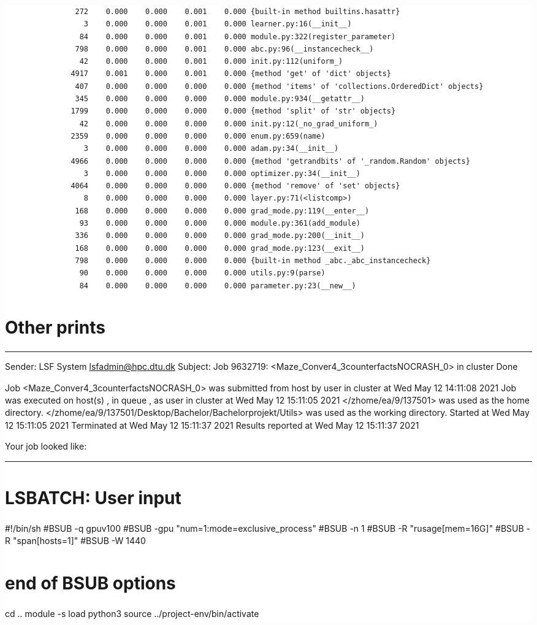                     272    0.000    0.000    0.001    0.000 {built-in method builtins.hasattr}
                      3    0.000    0.000    0.001    0.000 learner.py:16(__init__)
                     84    0.000    0.000    0.001    0.000 module.py:322(register_parameter)
                    798    0.000    0.000    0.001    0.000 abc.py:96(__instancecheck__)
                     42    0.000    0.000    0.001    0.000 init.py:112(uniform_)
                   4917    0.001    0.000    0.001    0.000 {method 'get' of 'dict' objects}
                    407    0.000    0.000    0.000    0.000 {method 'items' of 'collections.OrderedDict' objects}
                    345    0.000    0.000    0.000    0.000 module.py:934(__getattr__)
                   1799    0.000    0.000    0.000    0.000 {method 'split' of 'str' objects}
                     42    0.000    0.000    0.000    0.000 init.py:12(_no_grad_uniform_)
                   2359    0.000    0.000    0.000    0.000 enum.py:659(name)
                      3    0.000    0.000    0.000    0.000 adam.py:34(__init__)
                   4966    0.000    0.000    0.000    0.000 {method 'getrandbits' of '_random.Random' objects}
                      3    0.000    0.000    0.000    0.000 optimizer.py:34(__init__)
                   4064    0.000    0.000    0.000    0.000 {method 'remove' of 'set' objects}
                      8    0.000    0.000    0.000    0.000 layer.py:71(<listcomp>)
                    168    0.000    0.000    0.000    0.000 grad_mode.py:119(__enter__)
                     93    0.000    0.000    0.000    0.000 module.py:361(add_module)
                    336    0.000    0.000    0.000    0.000 grad_mode.py:200(__init__)
                    168    0.000    0.000    0.000    0.000 grad_mode.py:123(__exit__)
                    798    0.000    0.000    0.000    0.000 {built-in method _abc._abc_instancecheck}
                     90    0.000    0.000    0.000    0.000 utils.py:9(parse)
                     84    0.000    0.000    0.000    0.000 parameter.py:23(__new__)


# Other prints


------------------------------------------------------------
Sender: LSF System <lsfadmin@hpc.dtu.dk>
Subject: Job 9632719: <Maze_Conver4_3counterfactsNOCRASH_0> in cluster <dcc> Done

Job <Maze_Conver4_3counterfactsNOCRASH_0> was submitted from host <gbarlogin1> by user <s183914> in cluster <dcc> at Wed May 12 14:11:08 2021
Job was executed on host(s) <n-62-20-11>, in queue <gpuv100>, as user <s183914> in cluster <dcc> at Wed May 12 15:11:05 2021
</zhome/ea/9/137501> was used as the home directory.
</zhome/ea/9/137501/Desktop/Bachelor/Bachelorprojekt/Utils> was used as the working directory.
Started at Wed May 12 15:11:05 2021
Terminated at Wed May 12 15:11:37 2021
Results reported at Wed May 12 15:11:37 2021

Your job looked like:

------------------------------------------------------------
# LSBATCH: User input
#!/bin/sh
#BSUB -q gpuv100
#BSUB -gpu "num=1:mode=exclusive_process"
#BSUB -n 1
#BSUB -R "rusage[mem=16G]"
#BSUB -R "span[hosts=1]"
#BSUB -W 1440
# end of BSUB options
cd ..
module -s load python3
source ../project-env/bin/activate

